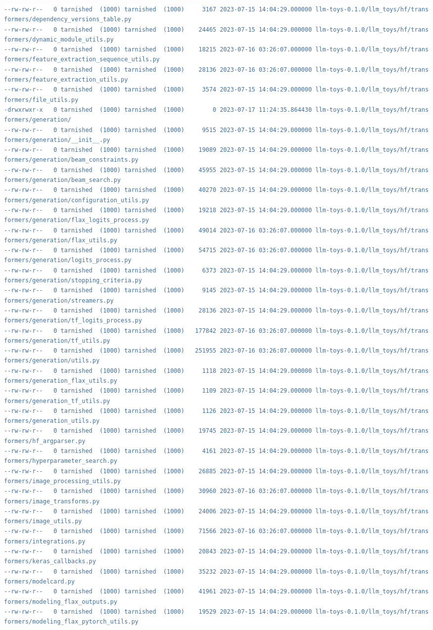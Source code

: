 ```diff
--rw-rw-r--   0 tarnished  (1000) tarnished  (1000)     3167 2023-07-15 14:04:29.000000 llm-toys-0.1.0/llm_toys/hf/transformers/dependency_versions_table.py
--rw-rw-r--   0 tarnished  (1000) tarnished  (1000)    24465 2023-07-15 14:04:29.000000 llm-toys-0.1.0/llm_toys/hf/transformers/dynamic_module_utils.py
--rw-rw-r--   0 tarnished  (1000) tarnished  (1000)    18215 2023-07-16 03:26:07.000000 llm-toys-0.1.0/llm_toys/hf/transformers/feature_extraction_sequence_utils.py
--rw-rw-r--   0 tarnished  (1000) tarnished  (1000)    28136 2023-07-16 03:26:07.000000 llm-toys-0.1.0/llm_toys/hf/transformers/feature_extraction_utils.py
--rw-rw-r--   0 tarnished  (1000) tarnished  (1000)     3574 2023-07-15 14:04:29.000000 llm-toys-0.1.0/llm_toys/hf/transformers/file_utils.py
-drwxrwxr-x   0 tarnished  (1000) tarnished  (1000)        0 2023-07-17 11:24:35.864430 llm-toys-0.1.0/llm_toys/hf/transformers/generation/
--rw-rw-r--   0 tarnished  (1000) tarnished  (1000)     9515 2023-07-15 14:04:29.000000 llm-toys-0.1.0/llm_toys/hf/transformers/generation/__init__.py
--rw-rw-r--   0 tarnished  (1000) tarnished  (1000)    19089 2023-07-15 14:04:29.000000 llm-toys-0.1.0/llm_toys/hf/transformers/generation/beam_constraints.py
--rw-rw-r--   0 tarnished  (1000) tarnished  (1000)    45955 2023-07-15 14:04:29.000000 llm-toys-0.1.0/llm_toys/hf/transformers/generation/beam_search.py
--rw-rw-r--   0 tarnished  (1000) tarnished  (1000)    40270 2023-07-15 14:04:29.000000 llm-toys-0.1.0/llm_toys/hf/transformers/generation/configuration_utils.py
--rw-rw-r--   0 tarnished  (1000) tarnished  (1000)    19218 2023-07-15 14:04:29.000000 llm-toys-0.1.0/llm_toys/hf/transformers/generation/flax_logits_process.py
--rw-rw-r--   0 tarnished  (1000) tarnished  (1000)    49014 2023-07-16 03:26:07.000000 llm-toys-0.1.0/llm_toys/hf/transformers/generation/flax_utils.py
--rw-rw-r--   0 tarnished  (1000) tarnished  (1000)    54715 2023-07-16 03:26:07.000000 llm-toys-0.1.0/llm_toys/hf/transformers/generation/logits_process.py
--rw-rw-r--   0 tarnished  (1000) tarnished  (1000)     6373 2023-07-15 14:04:29.000000 llm-toys-0.1.0/llm_toys/hf/transformers/generation/stopping_criteria.py
--rw-rw-r--   0 tarnished  (1000) tarnished  (1000)     9145 2023-07-15 14:04:29.000000 llm-toys-0.1.0/llm_toys/hf/transformers/generation/streamers.py
--rw-rw-r--   0 tarnished  (1000) tarnished  (1000)    28136 2023-07-15 14:04:29.000000 llm-toys-0.1.0/llm_toys/hf/transformers/generation/tf_logits_process.py
--rw-rw-r--   0 tarnished  (1000) tarnished  (1000)   177842 2023-07-16 03:26:07.000000 llm-toys-0.1.0/llm_toys/hf/transformers/generation/tf_utils.py
--rw-rw-r--   0 tarnished  (1000) tarnished  (1000)   251955 2023-07-16 03:26:07.000000 llm-toys-0.1.0/llm_toys/hf/transformers/generation/utils.py
--rw-rw-r--   0 tarnished  (1000) tarnished  (1000)     1118 2023-07-15 14:04:29.000000 llm-toys-0.1.0/llm_toys/hf/transformers/generation_flax_utils.py
--rw-rw-r--   0 tarnished  (1000) tarnished  (1000)     1109 2023-07-15 14:04:29.000000 llm-toys-0.1.0/llm_toys/hf/transformers/generation_tf_utils.py
--rw-rw-r--   0 tarnished  (1000) tarnished  (1000)     1126 2023-07-15 14:04:29.000000 llm-toys-0.1.0/llm_toys/hf/transformers/generation_utils.py
--rw-rw-r--   0 tarnished  (1000) tarnished  (1000)    19745 2023-07-15 14:04:29.000000 llm-toys-0.1.0/llm_toys/hf/transformers/hf_argparser.py
--rw-rw-r--   0 tarnished  (1000) tarnished  (1000)     4161 2023-07-15 14:04:29.000000 llm-toys-0.1.0/llm_toys/hf/transformers/hyperparameter_search.py
--rw-rw-r--   0 tarnished  (1000) tarnished  (1000)    26885 2023-07-15 14:04:29.000000 llm-toys-0.1.0/llm_toys/hf/transformers/image_processing_utils.py
--rw-rw-r--   0 tarnished  (1000) tarnished  (1000)    30960 2023-07-16 03:26:07.000000 llm-toys-0.1.0/llm_toys/hf/transformers/image_transforms.py
--rw-rw-r--   0 tarnished  (1000) tarnished  (1000)    24006 2023-07-15 14:04:29.000000 llm-toys-0.1.0/llm_toys/hf/transformers/image_utils.py
--rw-rw-r--   0 tarnished  (1000) tarnished  (1000)    71566 2023-07-16 03:26:07.000000 llm-toys-0.1.0/llm_toys/hf/transformers/integrations.py
--rw-rw-r--   0 tarnished  (1000) tarnished  (1000)    20843 2023-07-15 14:04:29.000000 llm-toys-0.1.0/llm_toys/hf/transformers/keras_callbacks.py
--rw-rw-r--   0 tarnished  (1000) tarnished  (1000)    35232 2023-07-15 14:04:29.000000 llm-toys-0.1.0/llm_toys/hf/transformers/modelcard.py
--rw-rw-r--   0 tarnished  (1000) tarnished  (1000)    41961 2023-07-15 14:04:29.000000 llm-toys-0.1.0/llm_toys/hf/transformers/modeling_flax_outputs.py
--rw-rw-r--   0 tarnished  (1000) tarnished  (1000)    19529 2023-07-15 14:04:29.000000 llm-toys-0.1.0/llm_toys/hf/transformers/modeling_flax_pytorch_utils.py
```